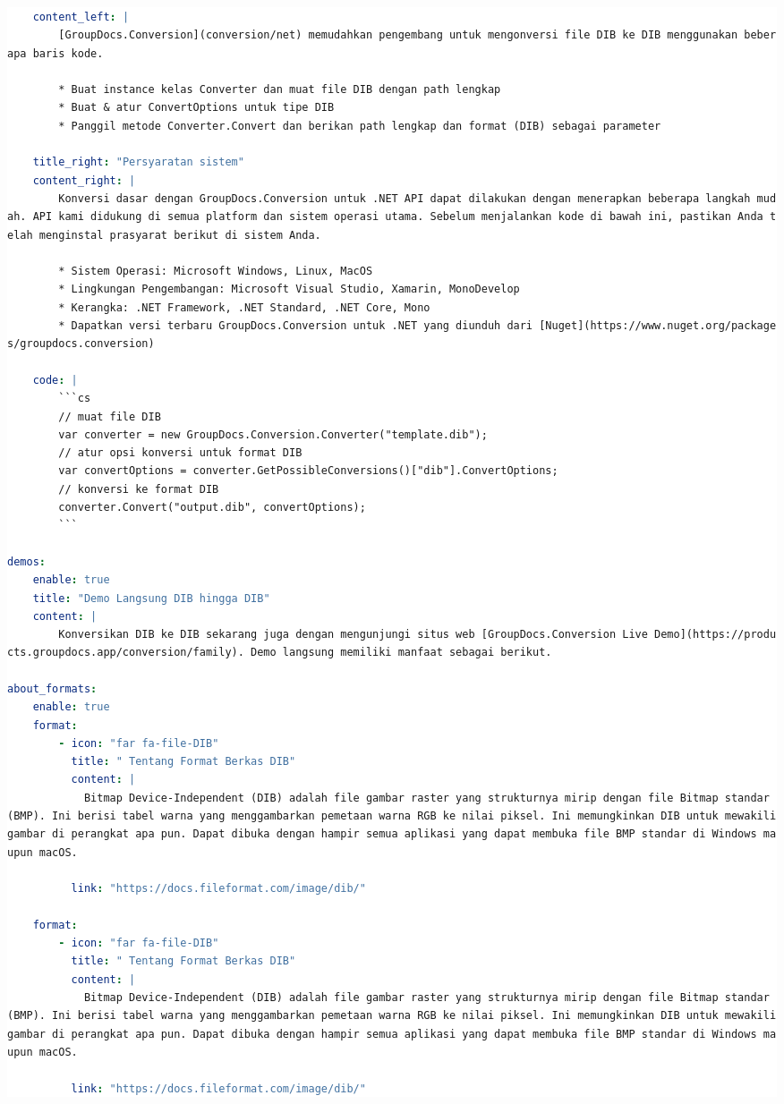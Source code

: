 ```yaml
    content_left: |
        [GroupDocs.Conversion](conversion/net) memudahkan pengembang untuk mengonversi file DIB ke DIB menggunakan beberapa baris kode.

        * Buat instance kelas Converter dan muat file DIB dengan path lengkap
        * Buat & atur ConvertOptions untuk tipe DIB
        * Panggil metode Converter.Convert dan berikan path lengkap dan format (DIB) sebagai parameter
        
    title_right: "Persyaratan sistem"
    content_right: |
        Konversi dasar dengan GroupDocs.Conversion untuk .NET API dapat dilakukan dengan menerapkan beberapa langkah mudah. API kami didukung di semua platform dan sistem operasi utama. Sebelum menjalankan kode di bawah ini, pastikan Anda telah menginstal prasyarat berikut di sistem Anda.

        * Sistem Operasi: Microsoft Windows, Linux, MacOS
        * Lingkungan Pengembangan: Microsoft Visual Studio, Xamarin, MonoDevelop
        * Kerangka: .NET Framework, .NET Standard, .NET Core, Mono
        * Dapatkan versi terbaru GroupDocs.Conversion untuk .NET yang diunduh dari [Nuget](https://www.nuget.org/packages/groupdocs.conversion)
        
    code: |
        ```cs
        // muat file DIB
        var converter = new GroupDocs.Conversion.Converter("template.dib");
        // atur opsi konversi untuk format DIB
        var convertOptions = converter.GetPossibleConversions()["dib"].ConvertOptions;
        // konversi ke format DIB
        converter.Convert("output.dib", convertOptions);
        ```
        
demos:
    enable: true
    title: "Demo Langsung DIB hingga DIB"
    content: |
        Konversikan DIB ke DIB sekarang juga dengan mengunjungi situs web [GroupDocs.Conversion Live Demo](https://products.groupdocs.app/conversion/family). Demo langsung memiliki manfaat sebagai berikut.
        
about_formats:
    enable: true
    format:
        - icon: "far fa-file-DIB"
          title: " Tentang Format Berkas DIB"
          content: |
            Bitmap Device-Independent (DIB) adalah file gambar raster yang strukturnya mirip dengan file Bitmap standar (BMP). Ini berisi tabel warna yang menggambarkan pemetaan warna RGB ke nilai piksel. Ini memungkinkan DIB untuk mewakili gambar di perangkat apa pun. Dapat dibuka dengan hampir semua aplikasi yang dapat membuka file BMP standar di Windows maupun macOS.

          link: "https://docs.fileformat.com/image/dib/"

    format:
        - icon: "far fa-file-DIB"
          title: " Tentang Format Berkas DIB"
          content: |
            Bitmap Device-Independent (DIB) adalah file gambar raster yang strukturnya mirip dengan file Bitmap standar (BMP). Ini berisi tabel warna yang menggambarkan pemetaan warna RGB ke nilai piksel. Ini memungkinkan DIB untuk mewakili gambar di perangkat apa pun. Dapat dibuka dengan hampir semua aplikasi yang dapat membuka file BMP standar di Windows maupun macOS.

          link: "https://docs.fileformat.com/image/dib/"

```